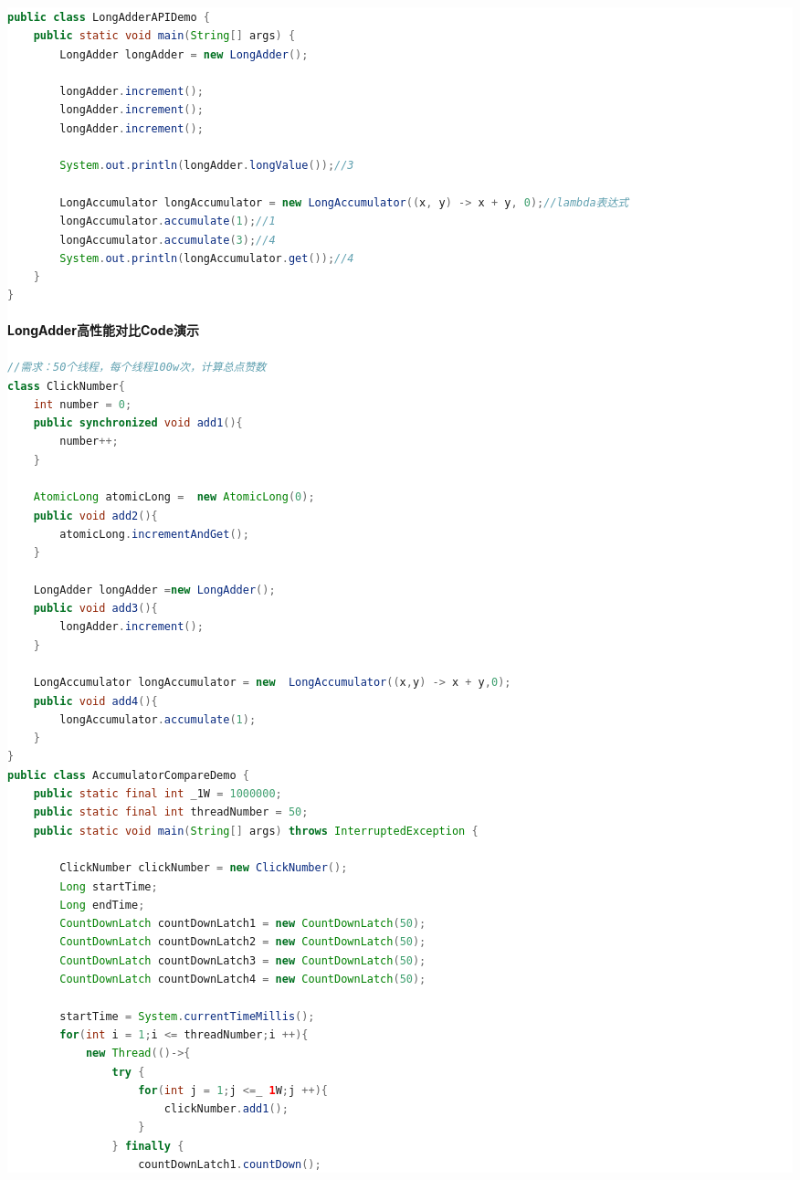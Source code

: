 ```java
public class LongAdderAPIDemo {
    public static void main(String[] args) {
        LongAdder longAdder = new LongAdder();

        longAdder.increment();
        longAdder.increment();
        longAdder.increment();

        System.out.println(longAdder.longValue());//3

        LongAccumulator longAccumulator = new LongAccumulator((x, y) -> x + y, 0);//lambda表达式
        longAccumulator.accumulate(1);//1
        longAccumulator.accumulate(3);//4
        System.out.println(longAccumulator.get());//4
    }
}
```
#### LongAdder高性能对比Code演示
```java
//需求：50个线程，每个线程100w次，计算总点赞数
class ClickNumber{
    int number = 0;
    public synchronized void add1(){
        number++;
    }

    AtomicLong atomicLong =  new AtomicLong(0);
    public void add2(){
        atomicLong.incrementAndGet();
    }

    LongAdder longAdder =new LongAdder();
    public void add3(){
        longAdder.increment();
    }

    LongAccumulator longAccumulator = new  LongAccumulator((x,y) -> x + y,0);
    public void add4(){
        longAccumulator.accumulate(1);
    }
}
public class AccumulatorCompareDemo {
    public static final int _1W = 1000000;
    public static final int threadNumber = 50;
    public static void main(String[] args) throws InterruptedException {

        ClickNumber clickNumber = new ClickNumber();
        Long startTime;
        Long endTime;
        CountDownLatch countDownLatch1 = new CountDownLatch(50);
        CountDownLatch countDownLatch2 = new CountDownLatch(50);
        CountDownLatch countDownLatch3 = new CountDownLatch(50);
        CountDownLatch countDownLatch4 = new CountDownLatch(50);

        startTime = System.currentTimeMillis();
        for(int i = 1;i <= threadNumber;i ++){
            new Thread(()->{
                try {
                    for(int j = 1;j <=_ 1W;j ++){
                        clickNumber.add1();
                    }
                } finally {
                    countDownLatch1.countDown();
```